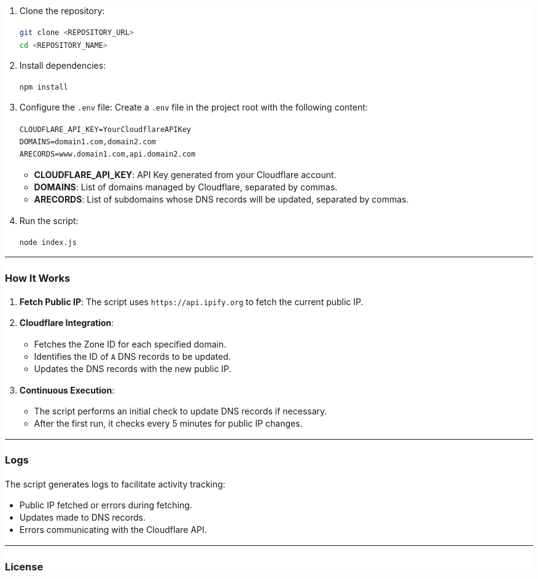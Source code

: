 1. Clone the repository:
   ```bash
   git clone <REPOSITORY_URL>
   cd <REPOSITORY_NAME>
   ```

2. Install dependencies:
   ```bash
   npm install
   ```

3. Configure the `.env` file:
   Create a `.env` file in the project root with the following content:

   ```env
   CLOUDFLARE_API_KEY=YourCloudflareAPIKey
   DOMAINS=domain1.com,domain2.com
   ARECORDS=www.domain1.com,api.domain2.com
   ```

   - **CLOUDFLARE_API_KEY**: API Key generated from your Cloudflare account.
   - **DOMAINS**: List of domains managed by Cloudflare, separated by commas.
   - **ARECORDS**: List of subdomains whose DNS records will be updated, separated by commas.

4. Run the script:
   ```bash
   node index.js
   ```

---

### How It Works

1. **Fetch Public IP**:
   The script uses `https://api.ipify.org` to fetch the current public IP.

2. **Cloudflare Integration**:
   - Fetches the Zone ID for each specified domain.
   - Identifies the ID of `A` DNS records to be updated.
   - Updates the DNS records with the new public IP.

3. **Continuous Execution**:
   - The script performs an initial check to update DNS records if necessary.
   - After the first run, it checks every 5 minutes for public IP changes.

---

### Logs

The script generates logs to facilitate activity tracking:
- Public IP fetched or errors during fetching.
- Updates made to DNS records.
- Errors communicating with the Cloudflare API.

---

### License
